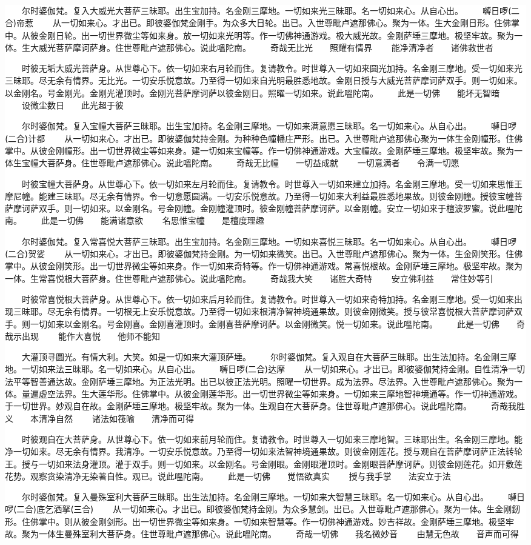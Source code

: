 　　尔时婆伽梵。复入大威光大菩萨三昧耶。出生宝加持。名金刚三摩地。一切如来光三昧耶。名一切如来心。从自心出。
　　嚩日啰(二合)帝惹
　　从一切如来心。才出已。即彼婆伽梵金刚手。为众多大日轮。出已。入世尊毗卢遮那佛心。聚为一体。生大金刚日形。住佛掌中。从彼金刚日轮。出一切世界微尘等如来身。放一切如来光明等。作一切佛神通游戏。极大威光故。金刚萨埵三摩地。极坚牢故。聚为一体。生大威光菩萨摩诃萨身。住世尊毗卢遮那佛心。说此嗢陀南。
　　奇哉无比光　　照耀有情界
　　能净清净者　　诸佛救世者

　　时彼无垢大威光菩萨身。从世尊心下。依一切如来右月轮而住。复请教令。时世尊入一切如来圆光加持。名金刚三摩地。受一切如来光三昧耶。尽无余有情界。无比光。一切安乐悦意故。乃至得一切如来自光明最胜悉地故。金刚日授与大威光菩萨摩诃萨双手。则一切如来。以金刚名。号金刚光。金刚光灌顶时。金刚光菩萨摩诃萨以彼金刚日。照曜一切如来。说此嗢陀南。
　　此是一切佛　　能坏无智暗
　　设微尘数日　　此光超于彼

　　尔时婆伽梵。复入宝幢大菩萨三昧耶。出生宝加持。名金刚三摩地。一切如来满意愿三昧耶。名一切如来心。从自心出。
　　嚩日啰(二合)计都
　　从一切如来心。才出已。即彼婆伽梵持金刚。为种种色幢幡庄严形。出已。入世尊毗卢遮那佛心聚为一体生金刚幢形。住佛掌中。从彼金刚幢形。出一切世界微尘等如来身。建一切如来宝幢等。作一切佛神通游戏。大宝幢故。金刚萨埵三摩地。极坚牢故。聚为一体生宝幢大菩萨身。住世尊毗卢遮那佛心。说此嗢陀南。
　　奇哉无比幢　　一切益成就
　　一切意满者　　令满一切愿

　　时彼宝幢大菩萨身。从世尊心下。依一切如来左月轮而住。复请教令。时世尊入一切如来建立加持。名金刚三摩地。受一切如来思惟王摩尼幢。能建三昧耶。尽无余有情界。令一切意愿圆满。一切安乐悦意故。乃至得一切如来大利益最胜悉地果故。则彼金刚幢。授彼宝幢菩萨摩诃萨双手。则一切如来。以金刚名。号金刚幢。金刚幢灌顶时。彼金刚幢菩萨摩诃萨。以金刚幢。安立一切如来于檀波罗蜜。说此嗢陀南。
　　此是一切佛　　能满诸意欲
　　名思惟宝幢　　是檀度理趣

　　尔时婆伽梵。复入常喜悦大菩萨三昧耶。出生宝加持。名金刚三摩地。一切如来喜悦三昧耶。名一切如来心。从自心出。
　　嚩日啰(二合)贺娑
　　从一切如来心。才出已。即彼婆伽梵持金刚。为一切如来微笑。出已。入世尊毗卢遮那佛心。聚为一体。生金刚笑形。住佛掌中。从彼金刚笑形。出一切世界微尘等如来身。作一切如来奇特等。作一切佛神通游戏。常喜悦根故。金刚萨埵三摩地。极坚牢故。聚为一体。生常喜悦根大菩萨身。住世尊毗卢遮那佛心。说此嗢陀南。
　　奇哉我大笑　　诸胜大奇特
　　安立佛利益　　常住妙等引

　　时彼常喜悦根大菩萨身。从世尊心下。依一切如来后月轮而住。复请教令。时世尊入一切如来奇特加持。名金刚三摩地。受一切如来出现三昧耶。尽无余有情界。一切根无上安乐悦意故。乃至得一切如来根清净智神境通果故。则彼金刚微笑。授与彼常喜悦根大菩萨摩诃萨双手。则一切如来以金刚名。号金刚喜。金刚喜灌顶时。金刚喜菩萨摩诃萨。以金刚微笑。悦一切如来。说此嗢陀南。
　　此是一切佛　　奇哉示出现
　　能作大喜悦　　他师不能知

　　大灌顶寻圆光。有情大利。大笑。如是一切如来大灌顶萨埵。
　　尔时婆伽梵。复入观自在大菩萨三昧耶。出生法加持。名金刚三摩地。一切如来法三昧耶。名一切如来心。从自心出。
　　嚩日啰(二合)达摩
　　从一切如来心。才出已。即彼婆伽梵持金刚。自性清净一切法平等智善通达故。金刚萨埵三摩地。为正法光明。出已以彼正法光明。照曜一切世界。成为法界。尽法界。入世尊毗卢遮那佛心。聚为一体。量遍虚空法界。生大莲华形。住佛掌中。从彼金刚莲华形。出一切世界微尘等如来身。一切如来三摩地智神境通等。作一切神通游戏。于一切世界。妙观自在故。金刚萨埵三摩地。极坚牢故。聚为一体。生观自在大菩萨身。住世尊毗卢遮那佛心。说此嗢陀南。
　　奇哉我胜义　　本清净自然
　　诸法如筏喻　　清净而可得

　　时彼观自在大菩萨身。从世尊心下。依一切如来前月轮而住。复请教令。时世尊入一切如来三摩地智。三昧耶出生。名金刚三摩地。能净一切如来。尽无余有情界。我清净。一切安乐悦意故。乃至得一切如来法智神境通果故。则彼金刚莲花。授与观自在菩萨摩诃萨正法转轮王。授与一切如来法身灌顶。灌于双手。则一切如来。以金刚名。号金刚眼。金刚眼灌顶时。金刚眼菩萨摩诃萨。则彼金刚莲花。如开敷莲花势。观察贪染清净无染著自性。观已。说此嗢陀南。
　　此是一切佛　　觉悟欲真实
　　授与我手掌　　法安立于法

　　尔时婆伽梵。复入曼殊室利大菩萨三昧耶。出生法加持。名金刚三摩地。一切如来大智慧三昧耶。名一切如来心。从自心出。
　　嚩日啰(二合)底乞洒拏(三合)
　　从一切如来心。才出已。即彼婆伽梵持金刚。为众多慧剑。出已。入世尊毗卢遮那佛心。聚为一体。生金刚釰形。住佛掌中。则从彼金刚剑形。出一切世界微尘等如来身。一切如来智慧等。作一切佛神通游戏。妙吉祥故。金刚萨埵三摩地。极坚牢故。聚为一体生曼殊室利大菩萨身。住世尊毗卢遮那佛心。说此嗢陀南。
　　奇哉一切佛　　我名微妙音
　　由慧无色故　　音声而可得

